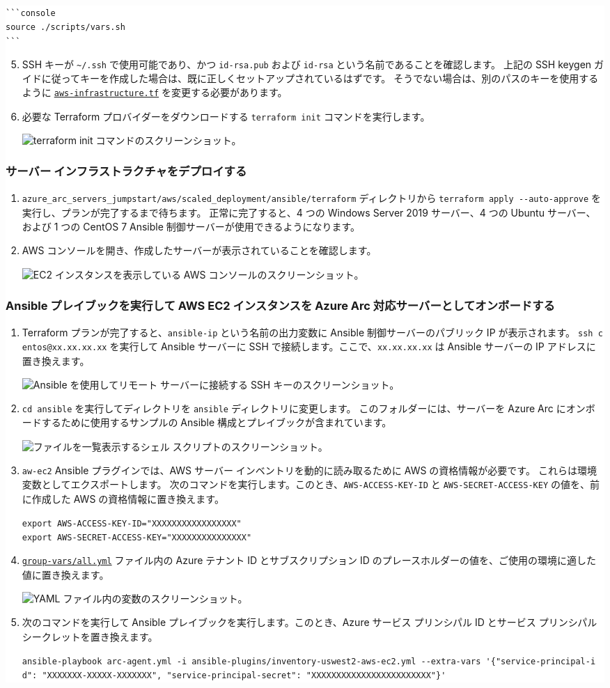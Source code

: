     ```console
    source ./scripts/vars.sh
    ```

5. SSH キーが `~/.ssh` で使用可能であり、かつ `id-rsa.pub` および `id-rsa` という名前であることを確認します。 上記の SSH keygen ガイドに従ってキーを作成した場合は、既に正しくセットアップされているはずです。 そうでない場合は、別のパスのキーを使用するように [`aws-infrastructure.tf`](https://github.com/microsoft/azure_arc/blob/main/azure_arc_servers_jumpstart/aws/scaled_deployment/ansible/terraform/aws_infra.tf) を変更する必要があります。

6. 必要な Terraform プロバイダーをダウンロードする `terraform init` コマンドを実行します。

    ![`terraform init` コマンドのスクリーンショット。](./media/aws-scale-ansible/terraform-init.png)

### <a name="deploy-server-infrastructure"></a>サーバー インフラストラクチャをデプロイする

1. `azure_arc_servers_jumpstart/aws/scaled_deployment/ansible/terraform` ディレクトリから `terraform apply --auto-approve` を実行し、プランが完了するまで待ちます。 正常に完了すると、4 つの Windows Server 2019 サーバー、4 つの Ubuntu サーバー、および 1 つの CentOS 7 Ansible 制御サーバーが使用できるようになります。

2. AWS コンソールを開き、作成したサーバーが表示されていることを確認します。

    ![EC2 インスタンスを表示している AWS コンソールのスクリーンショット。](./media/aws-scale-ansible/ec2-instances.png)

### <a name="run-the-ansible-playbook-to-onboard-the-aws-ec2-instances-as-azure-arc-enabled-servers"></a>Ansible プレイブックを実行して AWS EC2 インスタンスを Azure Arc 対応サーバーとしてオンボードする

1. Terraform プランが完了すると、`ansible-ip` という名前の出力変数に Ansible 制御サーバーのパブリック IP が表示されます。 `ssh centos@xx.xx.xx.xx` を実行して Ansible サーバーに SSH で接続します。ここで、`xx.xx.xx.xx` は Ansible サーバーの IP アドレスに置き換えます。

    ![Ansible を使用してリモート サーバーに接続する SSH キーのスクリーンショット。](./media/aws-scale-ansible/ansible-ssh.png)

2. `cd ansible` を実行してディレクトリを `ansible` ディレクトリに変更します。 このフォルダーには、サーバーを Azure Arc にオンボードするために使用するサンプルの Ansible 構成とプレイブックが含まれています。

    ![ファイルを一覧表示するシェル スクリプトのスクリーンショット。](./media/aws-scale-ansible/ansible-cfg.png)

3. `aw-ec2` Ansible プラグインでは、AWS サーバー インベントリを動的に読み取るために AWS の資格情報が必要です。 これらは環境変数としてエクスポートします。 次のコマンドを実行します。このとき、`AWS-ACCESS-KEY-ID` と `AWS-SECRET-ACCESS-KEY` の値を、前に作成した AWS の資格情報に置き換えます。

    ```console
    export AWS-ACCESS-KEY-ID="XXXXXXXXXXXXXXXXX"
    export AWS-SECRET-ACCESS-KEY="XXXXXXXXXXXXXXX"
    ```

4. [`group-vars/all.yml`](https://github.com/microsoft/azure_arc/blob/main/azure_arc_servers_jumpstart/aws/scaled_deployment/ansible/terraform/ansible_config/group_vars/all.yml) ファイル内の Azure テナント ID とサブスクリプション ID のプレースホルダーの値を、ご使用の環境に適した値に置き換えます。

    ![YAML ファイル内の変数のスクリーンショット。](./media/aws-scale-ansible/yml-variables.png)

5. 次のコマンドを実行して Ansible プレイブックを実行します。このとき、Azure サービス プリンシパル ID とサービス プリンシパル シークレットを置き換えます。

    ```console
    ansible-playbook arc-agent.yml -i ansible-plugins/inventory-uswest2-aws-ec2.yml --extra-vars '{"service-principal-id": "XXXXXXX-XXXXX-XXXXXXX", "service-principal-secret": "XXXXXXXXXXXXXXXXXXXXXXXX"}'
    ```
